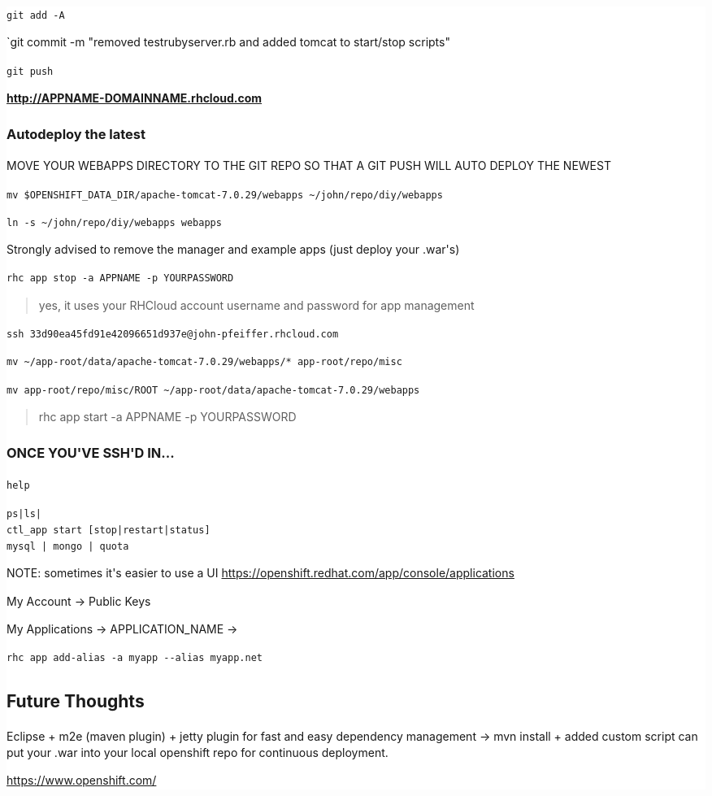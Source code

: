 

`git add -A`

`git commit -m "removed testrubyserver.rb and added tomcat to start/stop scripts"  

`git push`


**<http://APPNAME-DOMAINNAME.rhcloud.com>**


### Autodeploy the latest

MOVE YOUR WEBAPPS DIRECTORY TO THE GIT REPO SO THAT A GIT PUSH WILL AUTO DEPLOY THE NEWEST

`mv $OPENSHIFT_DATA_DIR/apache-tomcat-7.0.29/webapps ~/john/repo/diy/webapps`

`ln -s ~/john/repo/diy/webapps webapps`


Strongly advised to remove the manager and example apps (just deploy your .war's)

`rhc app stop -a APPNAME -p YOURPASSWORD`
> yes, it uses your RHCloud account username and password for app management

`ssh 33d90ea45fd91e42096651d937e@john-pfeiffer.rhcloud.com`

`mv ~/app-root/data/apache-tomcat-7.0.29/webapps/* app-root/repo/misc`

`mv app-root/repo/misc/ROOT ~/app-root/data/apache-tomcat-7.0.29/webapps`


> rhc app start -a APPNAME -p YOURPASSWORD

### ONCE YOU'VE SSH'D IN...  

`help`

    ps|ls|
    ctl_app start [stop|restart|status]
    mysql | mongo | quota

NOTE: sometimes it's easier to use a UI <https://openshift.redhat.com/app/console/applications>

My Account -> Public Keys

My Applications -> APPLICATION_NAME ->

`rhc app add-alias -a myapp --alias myapp.net`


## Future Thoughts

Eclipse + m2e (maven plugin) + jetty plugin for fast and easy dependency management -> mvn install + added custom script can put your .war into your local openshift repo for continuous deployment.


<https://www.openshift.com/>